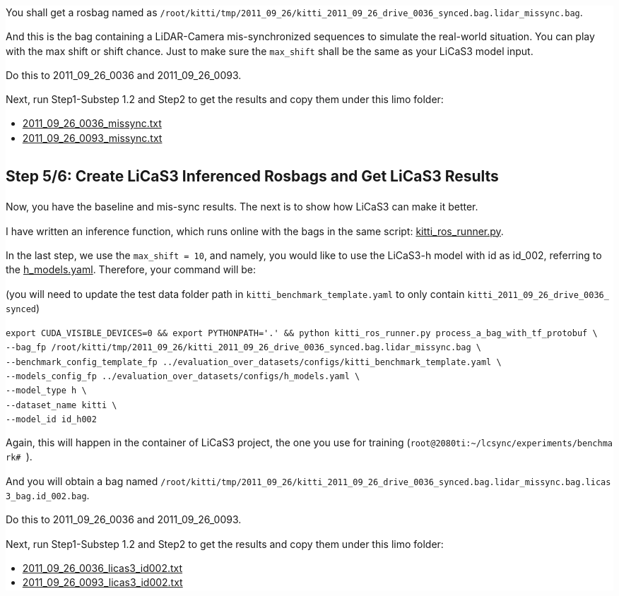 
You shall get a rosbag named as `/root/kitti/tmp/2011_09_26/kitti_2011_09_26_drive_0036_synced.bag.lidar_missync.bag`.

And this is the bag containing a LiDAR-Camera mis-synchronized sequences to simulate the real-world situation. You can play with 
the max shift or shift chance. Just to make sure the `max_shift` shall be the same as your LiCaS3 model input.

Do this to 2011_09_26_0036 and 2011_09_26_0093.

Next, run Step1-Substep 1.2 and Step2 to get the results and copy them under this limo folder:

- [2011_09_26_0036_missync.txt](assets/2011_09_26_0036_missync.txt)
- [2011_09_26_0093_missync.txt](assets/2011_09_26_0093_missync.txt)


## Step 5/6: Create LiCaS3 Inferenced Rosbags and Get LiCaS3 Results

Now, you have the baseline and mis-sync results. The next is to show how LiCaS3 can make it better.

I have written an inference function, which runs online with the bags in the same script: [kitti_ros_runner.py](kitti_ros_runner.py).

In the last step, we use the `max_shift = 10`, and namely, you would like to use the LiCaS3-h model with id as id_002, referring 
to the [h_models.yaml](../evaluation_over_datasets/configs/h_models.yaml). Therefore, your command will be:

(you will need to update the test data folder path in `kitti_benchmark_template.yaml` to only contain 
`kitti_2011_09_26_drive_0036_synced`)

```
export CUDA_VISIBLE_DEVICES=0 && export PYTHONPATH='.' && python kitti_ros_runner.py process_a_bag_with_tf_protobuf \
--bag_fp /root/kitti/tmp/2011_09_26/kitti_2011_09_26_drive_0036_synced.bag.lidar_missync.bag \
--benchmark_config_template_fp ../evaluation_over_datasets/configs/kitti_benchmark_template.yaml \
--models_config_fp ../evaluation_over_datasets/configs/h_models.yaml \
--model_type h \
--dataset_name kitti \
--model_id id_h002
```


Again, this will happen in the container of LiCaS3 project, the one you use for training (`root@2080ti:~/lcsync/experiments/benchmark# `).

And you will obtain a bag named `/root/kitti/tmp/2011_09_26/kitti_2011_09_26_drive_0036_synced.bag.lidar_missync.bag.licas3_bag.id_002.bag`.

Do this to 2011_09_26_0036 and 2011_09_26_0093.

Next, run Step1-Substep 1.2 and Step2 to get the results and copy them under this limo folder:

- [2011_09_26_0036_licas3_id002.txt](assets/2011_09_26_0036_licas3_id002.txt)
- [2011_09_26_0093_licas3_id002.txt](assets/2011_09_26_0093_licas3_id002.txt)
